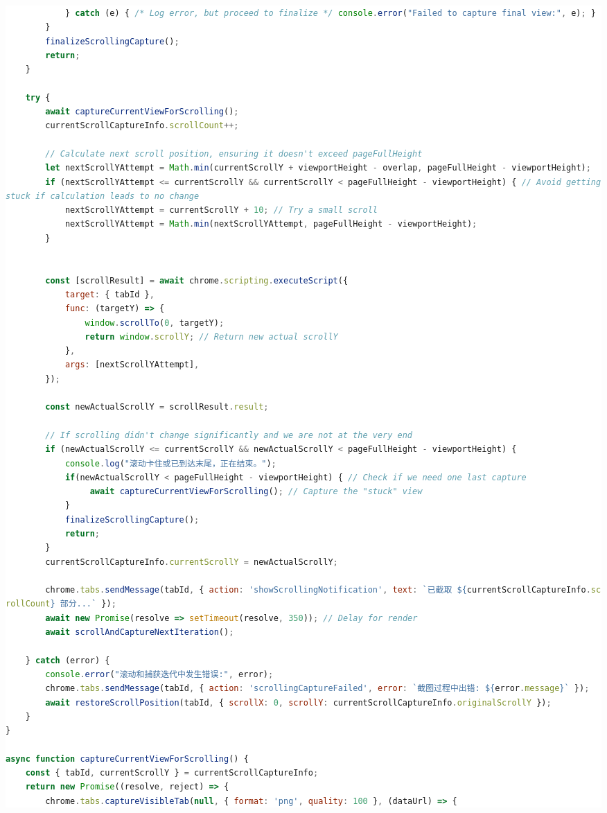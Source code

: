 ```javascript
            } catch (e) { /* Log error, but proceed to finalize */ console.error("Failed to capture final view:", e); }
        }
        finalizeScrollingCapture();
        return;
    }

    try {
        await captureCurrentViewForScrolling();
        currentScrollCaptureInfo.scrollCount++;
        
        // Calculate next scroll position, ensuring it doesn't exceed pageFullHeight
        let nextScrollYAttempt = Math.min(currentScrollY + viewportHeight - overlap, pageFullHeight - viewportHeight);
        if (nextScrollYAttempt <= currentScrollY && currentScrollY < pageFullHeight - viewportHeight) { // Avoid getting stuck if calculation leads to no change
            nextScrollYAttempt = currentScrollY + 10; // Try a small scroll
            nextScrollYAttempt = Math.min(nextScrollYAttempt, pageFullHeight - viewportHeight);
        }


        const [scrollResult] = await chrome.scripting.executeScript({
            target: { tabId },
            func: (targetY) => {
                window.scrollTo(0, targetY);
                return window.scrollY; // Return new actual scrollY
            },
            args: [nextScrollYAttempt],
        });
        
        const newActualScrollY = scrollResult.result;

        // If scrolling didn't change significantly and we are not at the very end
        if (newActualScrollY <= currentScrollY && newActualScrollY < pageFullHeight - viewportHeight) {
            console.log("滚动卡住或已到达末尾，正在结束。");
            if(newActualScrollY < pageFullHeight - viewportHeight) { // Check if we need one last capture
                 await captureCurrentViewForScrolling(); // Capture the "stuck" view
            }
            finalizeScrollingCapture();
            return;
        }
        currentScrollCaptureInfo.currentScrollY = newActualScrollY;
        
        chrome.tabs.sendMessage(tabId, { action: 'showScrollingNotification', text: `已截取 ${currentScrollCaptureInfo.scrollCount} 部分...` });
        await new Promise(resolve => setTimeout(resolve, 350)); // Delay for render
        await scrollAndCaptureNextIteration();

    } catch (error) {
        console.error("滚动和捕获迭代中发生错误:", error);
        chrome.tabs.sendMessage(tabId, { action: 'scrollingCaptureFailed', error: `截图过程中出错: ${error.message}` });
        await restoreScrollPosition(tabId, { scrollX: 0, scrollY: currentScrollCaptureInfo.originalScrollY });
    }
}

async function captureCurrentViewForScrolling() {
    const { tabId, currentScrollY } = currentScrollCaptureInfo;
    return new Promise((resolve, reject) => {
        chrome.tabs.captureVisibleTab(null, { format: 'png', quality: 100 }, (dataUrl) => {
```